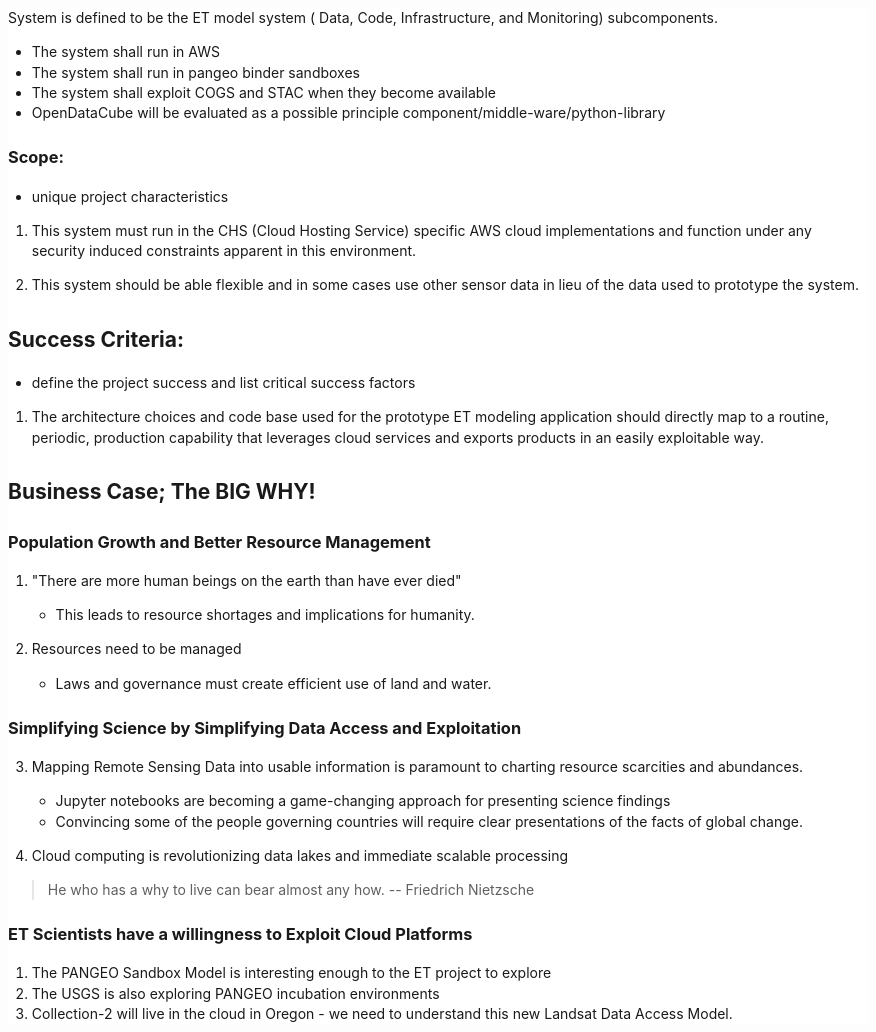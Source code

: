 System is defined to be the ET model system ( Data, Code, Infrastructure, and Monitoring) subcomponents.

- The system shall run in AWS
- The system shall run in pangeo binder sandboxes
- The system shall exploit COGS and STAC when they become available
- OpenDataCube will be evaluated as a possible principle component/middle-ware/python-library

### Scope: 
- unique project characteristics

1. This system must run in the CHS (Cloud Hosting Service) specific AWS cloud implementations and function under any security induced constraints apparent in this environment.

2. This system should be able flexible and in some cases use other sensor data in lieu of the data used to prototype the system.

## Success Criteria: 
- define the project success and list critical success factors

1. The architecture choices and code base used for the prototype ET modeling application should directly map to a routine, periodic, production capability that leverages cloud services and exports products in an easily exploitable way.

## Business Case;  The BIG WHY!

### Population Growth and Better Resource Management

1. "There are more human beings on the earth than have ever died"
    - This leads to resource shortages and implications for humanity.

2. Resources need to be managed
    - Laws and governance must create efficient use of land and water.


### Simplifying Science by Simplifying Data Access and Exploitation

3. Mapping Remote Sensing Data into usable information is paramount to charting resource scarcities and abundances.
    - Jupyter notebooks are becoming a game-changing approach for presenting science findings
    - Convincing some of the people governing countries will require clear presentations of the facts of global change.

4. Cloud computing is revolutionizing data lakes and immediate scalable processing

> He who has a why to live can bear almost any how. -- Friedrich Nietzsche

### ET Scientists have a willingness to Exploit Cloud Platforms
1. The PANGEO Sandbox Model is interesting enough to the ET project to explore
2. The USGS is also exploring PANGEO incubation environments
3. Collection-2 will live in the cloud in Oregon - we need to understand this new Landsat Data Access Model.
